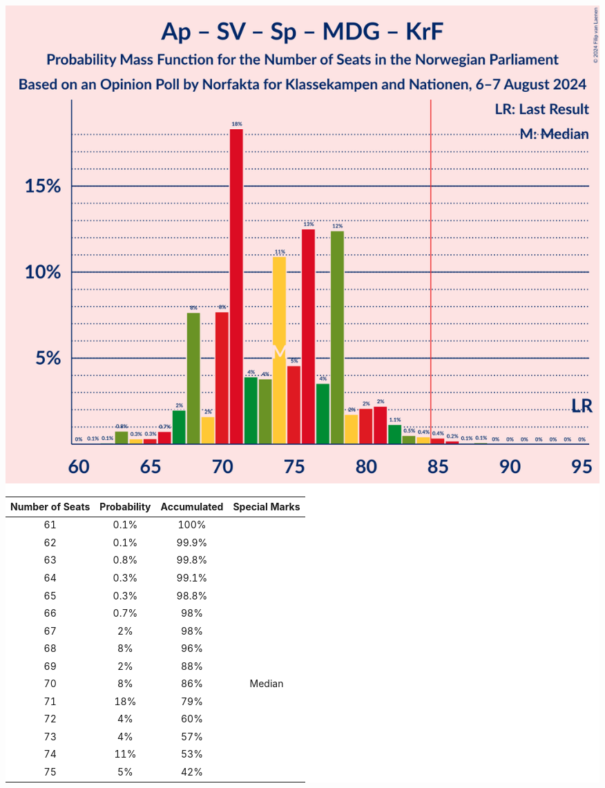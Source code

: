 ![Graph with seats probability mass function not yet produced](2024-08-07-Norfakta-coalitions-seats-pmf-ap–sv–sp–mdg–krf.png "Seats Probability Mass Function")

| Number of Seats | Probability | Accumulated | Special Marks |
|:---------------:|:-----------:|:-----------:|:-------------:|
| 61 | 0.1% | 100% |  |
| 62 | 0.1% | 99.9% |  |
| 63 | 0.8% | 99.8% |  |
| 64 | 0.3% | 99.1% |  |
| 65 | 0.3% | 98.8% |  |
| 66 | 0.7% | 98% |  |
| 67 | 2% | 98% |  |
| 68 | 8% | 96% |  |
| 69 | 2% | 88% |  |
| 70 | 8% | 86% | Median |
| 71 | 18% | 79% |  |
| 72 | 4% | 60% |  |
| 73 | 4% | 57% |  |
| 74 | 11% | 53% |  |
| 75 | 5% | 42% |  |